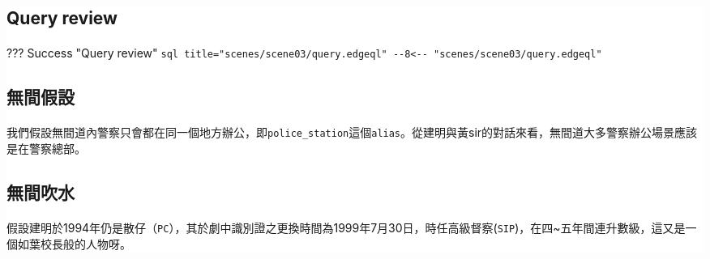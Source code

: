 ## Query review
??? Success "Query review"
    ``` sql title="scenes/scene03/query.edgeql"
    --8<-- "scenes/scene03/query.edgeql"
    ```

## 無間假設
我們假設無間道內警察只會都在同一個地方辦公，即`police_station`這個`alias`。從建明與黃sir的對話來看，無間道大多警察辦公場景應該是在警察總部。

## 無間吹水
假設建明於1994年仍是散仔（`PC`），其於劇中識別證之更換時間為1999年7月30日，時任高級督察(`SIP`)，在四~五年間連升數級，這又是一個如葉校長般的人物呀。